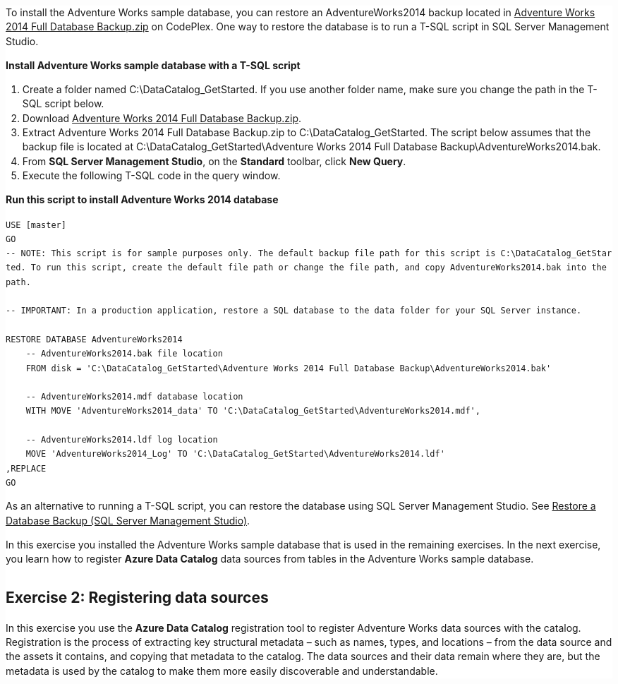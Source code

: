 To install the Adventure Works sample database, you can restore an AdventureWorks2014 backup located in [Adventure Works 2014 Full Database Backup.zip](https://msftdbprodsamples.codeplex.com/downloads/get/880661) on CodePlex. One way to restore the database is to run a T-SQL script in SQL Server Management Studio.

**Install Adventure Works sample database with a T-SQL script**

1.	Create a folder named C:\DataCatalog_GetStarted. If you use another folder name, make sure you change the path in the T-SQL script below.
2.	Download [Adventure Works 2014 Full Database Backup.zip](https://msftdbprodsamples.codeplex.com/downloads/get/880661).
3.	Extract Adventure Works 2014 Full Database Backup.zip to C:\DataCatalog_GetStarted. The script below assumes that the backup file is located at C:\DataCatalog_GetStarted\Adventure Works 2014 Full Database Backup\AdventureWorks2014.bak.
4.	From **SQL Server Management Studio**, on the **Standard** toolbar, click **New Query**.
5.	Execute the following T-SQL code in the query window.

**Run this script to install Adventure Works 2014 database**

    USE [master]
    GO
    -- NOTE: This script is for sample purposes only. The default backup file path for this script is C:\DataCatalog_GetStarted. To run this script, create the default file path or change the file path, and copy AdventureWorks2014.bak into the path.

    -- IMPORTANT: In a production application, restore a SQL database to the data folder for your SQL Server instance.

    RESTORE DATABASE AdventureWorks2014
    	-- AdventureWorks2014.bak file location
    	FROM disk = 'C:\DataCatalog_GetStarted\Adventure Works 2014 Full Database Backup\AdventureWorks2014.bak'

    	-- AdventureWorks2014.mdf database location
    	WITH MOVE 'AdventureWorks2014_data' TO 'C:\DataCatalog_GetStarted\AdventureWorks2014.mdf',

    	-- AdventureWorks2014.ldf log location
    	MOVE 'AdventureWorks2014_Log' TO 'C:\DataCatalog_GetStarted\AdventureWorks2014.ldf'
    ,REPLACE
    GO

As an alternative to running a T-SQL script, you can restore the database using SQL Server Management Studio. See [Restore a Database Backup (SQL Server Management Studio)](http://msdn.microsoft.com/library/ms177429.aspx).

In this exercise you installed the Adventure Works sample database that is used in the remaining exercises. In the next exercise, you learn how to register **Azure Data Catalog** data sources from tables in the Adventure Works sample database.

## Exercise 2: Registering data sources

In this exercise you use the **Azure Data Catalog** registration tool to register Adventure Works data sources with the catalog. Registration is the process of extracting key structural metadata – such as names, types, and locations – from the data source and the assets it contains, and copying that metadata to the catalog. The data sources and their data remain where they are, but the metadata is used by the catalog to make them more easily discoverable and understandable.
